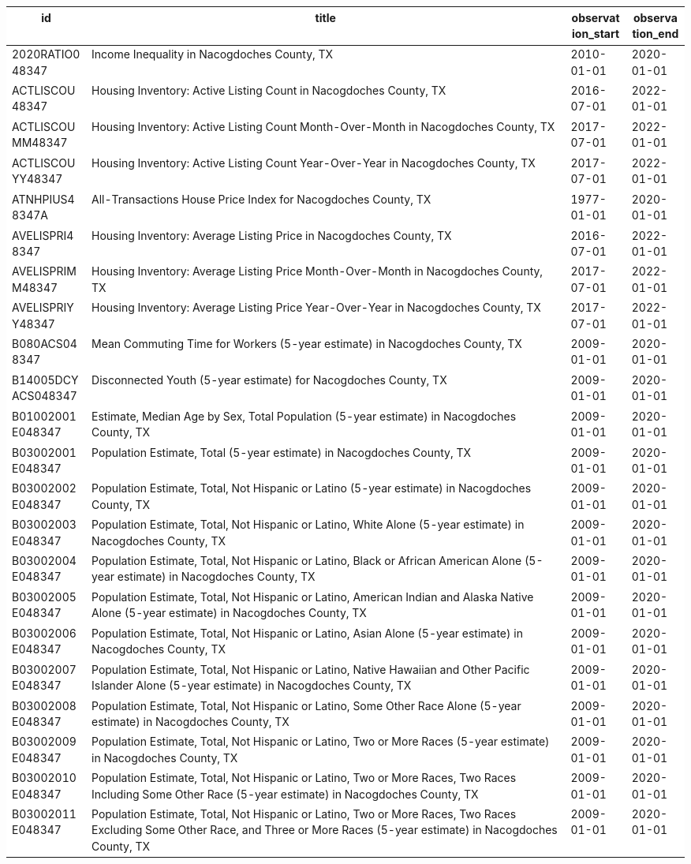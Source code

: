 | id                        | title                                                                                                                                                                           | observation_start   | observation_end   |
|---------------------------|---------------------------------------------------------------------------------------------------------------------------------------------------------------------------------|---------------------|-------------------|
| 2020RATIO048347           | Income Inequality in Nacogdoches County, TX                                                                                                                                     | 2010-01-01          | 2020-01-01        |
| ACTLISCOU48347            | Housing Inventory: Active Listing Count in Nacogdoches County, TX                                                                                                               | 2016-07-01          | 2022-01-01        |
| ACTLISCOUMM48347          | Housing Inventory: Active Listing Count Month-Over-Month in Nacogdoches County, TX                                                                                              | 2017-07-01          | 2022-01-01        |
| ACTLISCOUYY48347          | Housing Inventory: Active Listing Count Year-Over-Year in Nacogdoches County, TX                                                                                                | 2017-07-01          | 2022-01-01        |
| ATNHPIUS48347A            | All-Transactions House Price Index for Nacogdoches County, TX                                                                                                                   | 1977-01-01          | 2020-01-01        |
| AVELISPRI48347            | Housing Inventory: Average Listing Price in Nacogdoches County, TX                                                                                                              | 2016-07-01          | 2022-01-01        |
| AVELISPRIMM48347          | Housing Inventory: Average Listing Price Month-Over-Month in Nacogdoches County, TX                                                                                             | 2017-07-01          | 2022-01-01        |
| AVELISPRIYY48347          | Housing Inventory: Average Listing Price Year-Over-Year in Nacogdoches County, TX                                                                                               | 2017-07-01          | 2022-01-01        |
| B080ACS048347             | Mean Commuting Time for Workers (5-year estimate) in Nacogdoches County, TX                                                                                                     | 2009-01-01          | 2020-01-01        |
| B14005DCYACS048347        | Disconnected Youth (5-year estimate) for Nacogdoches County, TX                                                                                                                 | 2009-01-01          | 2020-01-01        |
| B01002001E048347          | Estimate, Median Age by Sex, Total Population (5-year estimate) in Nacogdoches County, TX                                                                                       | 2009-01-01          | 2020-01-01        |
| B03002001E048347          | Population Estimate, Total (5-year estimate) in Nacogdoches County, TX                                                                                                          | 2009-01-01          | 2020-01-01        |
| B03002002E048347          | Population Estimate, Total, Not Hispanic or Latino (5-year estimate) in Nacogdoches County, TX                                                                                  | 2009-01-01          | 2020-01-01        |
| B03002003E048347          | Population Estimate, Total, Not Hispanic or Latino, White Alone (5-year estimate) in Nacogdoches County, TX                                                                     | 2009-01-01          | 2020-01-01        |
| B03002004E048347          | Population Estimate, Total, Not Hispanic or Latino, Black or African American Alone (5-year estimate) in Nacogdoches County, TX                                                 | 2009-01-01          | 2020-01-01        |
| B03002005E048347          | Population Estimate, Total, Not Hispanic or Latino, American Indian and Alaska Native Alone (5-year estimate) in Nacogdoches County, TX                                         | 2009-01-01          | 2020-01-01        |
| B03002006E048347          | Population Estimate, Total, Not Hispanic or Latino, Asian Alone (5-year estimate) in Nacogdoches County, TX                                                                     | 2009-01-01          | 2020-01-01        |
| B03002007E048347          | Population Estimate, Total, Not Hispanic or Latino, Native Hawaiian and Other Pacific Islander Alone (5-year estimate) in Nacogdoches County, TX                                | 2009-01-01          | 2020-01-01        |
| B03002008E048347          | Population Estimate, Total, Not Hispanic or Latino, Some Other Race Alone (5-year estimate) in Nacogdoches County, TX                                                           | 2009-01-01          | 2020-01-01        |
| B03002009E048347          | Population Estimate, Total, Not Hispanic or Latino, Two or More Races (5-year estimate) in Nacogdoches County, TX                                                               | 2009-01-01          | 2020-01-01        |
| B03002010E048347          | Population Estimate, Total, Not Hispanic or Latino, Two or More Races, Two Races Including Some Other Race (5-year estimate) in Nacogdoches County, TX                          | 2009-01-01          | 2020-01-01        |
| B03002011E048347          | Population Estimate, Total, Not Hispanic or Latino, Two or More Races, Two Races Excluding Some Other Race, and Three or More Races (5-year estimate) in Nacogdoches County, TX | 2009-01-01          | 2020-01-01        |